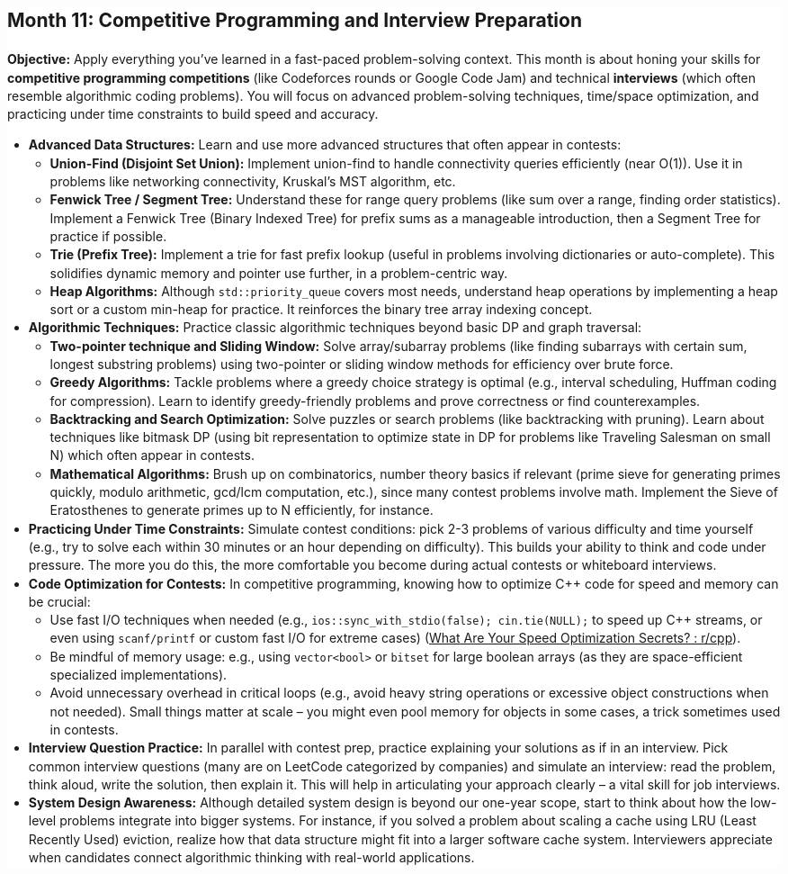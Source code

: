 ## Month 11: Competitive Programming and Interview Preparation

**Objective:** Apply everything you’ve learned in a fast-paced problem-solving context. This month is about honing your skills for **competitive programming competitions** (like Codeforces rounds or Google Code Jam) and technical **interviews** (which often resemble algorithmic coding problems). You will focus on advanced problem-solving techniques, time/space optimization, and practicing under time constraints to build speed and accuracy.

-   **Advanced Data Structures:** Learn and use more advanced structures that often appear in contests:
    -   **Union-Find (Disjoint Set Union):** Implement union-find to handle connectivity queries efficiently (near O(1)). Use it in problems like networking connectivity, Kruskal’s MST algorithm, etc.
    -   **Fenwick Tree / Segment Tree:** Understand these for range query problems (like sum over a range, finding order statistics). Implement a Fenwick Tree (Binary Indexed Tree) for prefix sums as a manageable introduction, then a Segment Tree for practice if possible.
    -   **Trie (Prefix Tree):** Implement a trie for fast prefix lookup (useful in problems involving dictionaries or auto-complete). This solidifies dynamic memory and pointer use further, in a problem-centric way.
    -   **Heap Algorithms:** Although `std::priority_queue` covers most needs, understand heap operations by implementing a heap sort or a custom min-heap for practice. It reinforces the binary tree array indexing concept.
-   **Algorithmic Techniques:** Practice classic algorithmic techniques beyond basic DP and graph traversal:
    -   **Two-pointer technique and Sliding Window:** Solve array/subarray problems (like finding subarrays with certain sum, longest substring problems) using two-pointer or sliding window methods for efficiency over brute force.
    -   **Greedy Algorithms:** Tackle problems where a greedy choice strategy is optimal (e.g., interval scheduling, Huffman coding for compression). Learn to identify greedy-friendly problems and prove correctness or find counterexamples.
    -   **Backtracking and Search Optimization:** Solve puzzles or search problems (like backtracking with pruning). Learn about techniques like bitmask DP (using bit representation to optimize state in DP for problems like Traveling Salesman on small N) which often appear in contests.
    -   **Mathematical Algorithms:** Brush up on combinatorics, number theory basics if relevant (prime sieve for generating primes quickly, modulo arithmetic, gcd/lcm computation, etc.), since many contest problems involve math. Implement the Sieve of Eratosthenes to generate primes up to N efficiently, for instance.
-   **Practicing Under Time Constraints:** Simulate contest conditions: pick 2-3 problems of various difficulty and time yourself (e.g., try to solve each within 30 minutes or an hour depending on difficulty). This builds your ability to think and code under pressure. The more you do this, the more comfortable you become during actual contests or whiteboard interviews.
-   **Code Optimization for Contests:** In competitive programming, knowing how to optimize C++ code for speed and memory can be crucial:
    -   Use fast I/O techniques when needed (e.g., `ios::sync_with_stdio(false); cin.tie(NULL);` to speed up C++ streams, or even using `scanf/printf` or custom fast I/O for extreme cases) ([What Are Your Speed Optimization Secrets? : r/cpp](https://www.reddit.com/r/cpp/comments/gefh4r/what_are_your_speed_optimization_secrets/#:~:text=%3E%20what%20is%20%22%20C,input%20reading%20desynchronization)).
    -   Be mindful of memory usage: e.g., using `vector<bool>` or `bitset` for large boolean arrays (as they are space-efficient specialized implementations).
    -   Avoid unnecessary overhead in critical loops (e.g., avoid heavy string operations or excessive object constructions when not needed). Small things matter at scale – you might even pool memory for objects in some cases, a trick sometimes used in contests.
-   **Interview Question Practice:** In parallel with contest prep, practice explaining your solutions as if in an interview. Pick common interview questions (many are on LeetCode categorized by companies) and simulate an interview: read the problem, think aloud, write the solution, then explain it. This will help in articulating your approach clearly – a vital skill for job interviews.
-   **System Design Awareness:** Although detailed system design is beyond our one-year scope, start to think about how the low-level problems integrate into bigger systems. For instance, if you solved a problem about scaling a cache using LRU (Least Recently Used) eviction, realize how that data structure might fit into a larger software cache system. Interviewers appreciate when candidates connect algorithmic thinking with real-world applications.